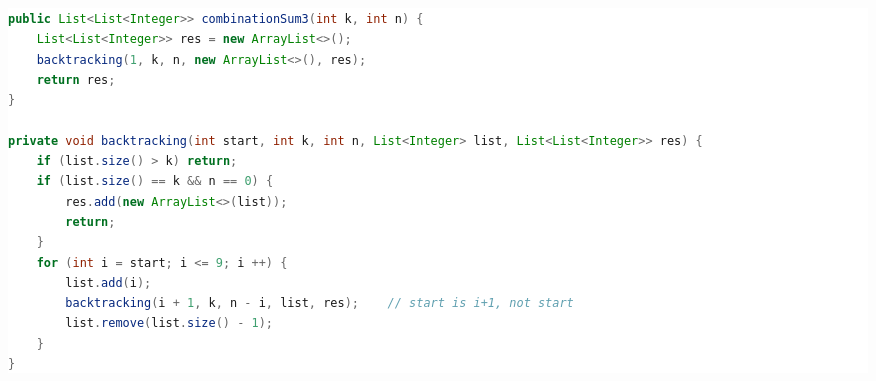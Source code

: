 ```java
public List<List<Integer>> combinationSum3(int k, int n) {
    List<List<Integer>> res = new ArrayList<>();
    backtracking(1, k, n, new ArrayList<>(), res);
    return res;
}

private void backtracking(int start, int k, int n, List<Integer> list, List<List<Integer>> res) {
    if (list.size() > k) return;
    if (list.size() == k && n == 0) {
        res.add(new ArrayList<>(list));
        return;
    }
    for (int i = start; i <= 9; i ++) {
        list.add(i);
        backtracking(i + 1, k, n - i, list, res);    // start is i+1, not start
        list.remove(list.size() - 1);
    }
}
```
